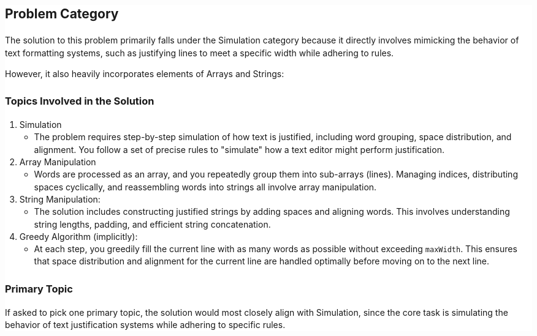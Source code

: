 ## Problem Category

The solution to this problem primarily falls under the Simulation category because it directly involves mimicking the
behavior of text formatting systems, such as justifying lines to meet a specific width while adhering to rules.

However, it also heavily incorporates elements of Arrays and Strings:

### Topics Involved in the Solution

1. Simulation
    * The problem requires step-by-step simulation of how text is justified, including word grouping, space
      distribution, and alignment. You follow a set of precise rules to "simulate" how a text editor might perform
      justification.
2. Array Manipulation
    * Words are processed as an array, and you repeatedly group them into sub-arrays (lines). Managing indices,
      distributing spaces cyclically, and reassembling words into strings all involve array manipulation.
3. String Manipulation:
    * The solution includes constructing justified strings by adding spaces and aligning words. This involves
      understanding string lengths, padding, and efficient string concatenation.
4. Greedy Algorithm (implicitly):
    * At each step, you greedily fill the current line with as many words as possible without exceeding `maxWidth`. This
      ensures that space distribution and alignment for the current line are handled optimally before moving on to the
      next line.

### Primary Topic

If asked to pick one primary topic, the solution would most closely align with Simulation, since the core task is
simulating the behavior of text justification systems while adhering to specific rules.